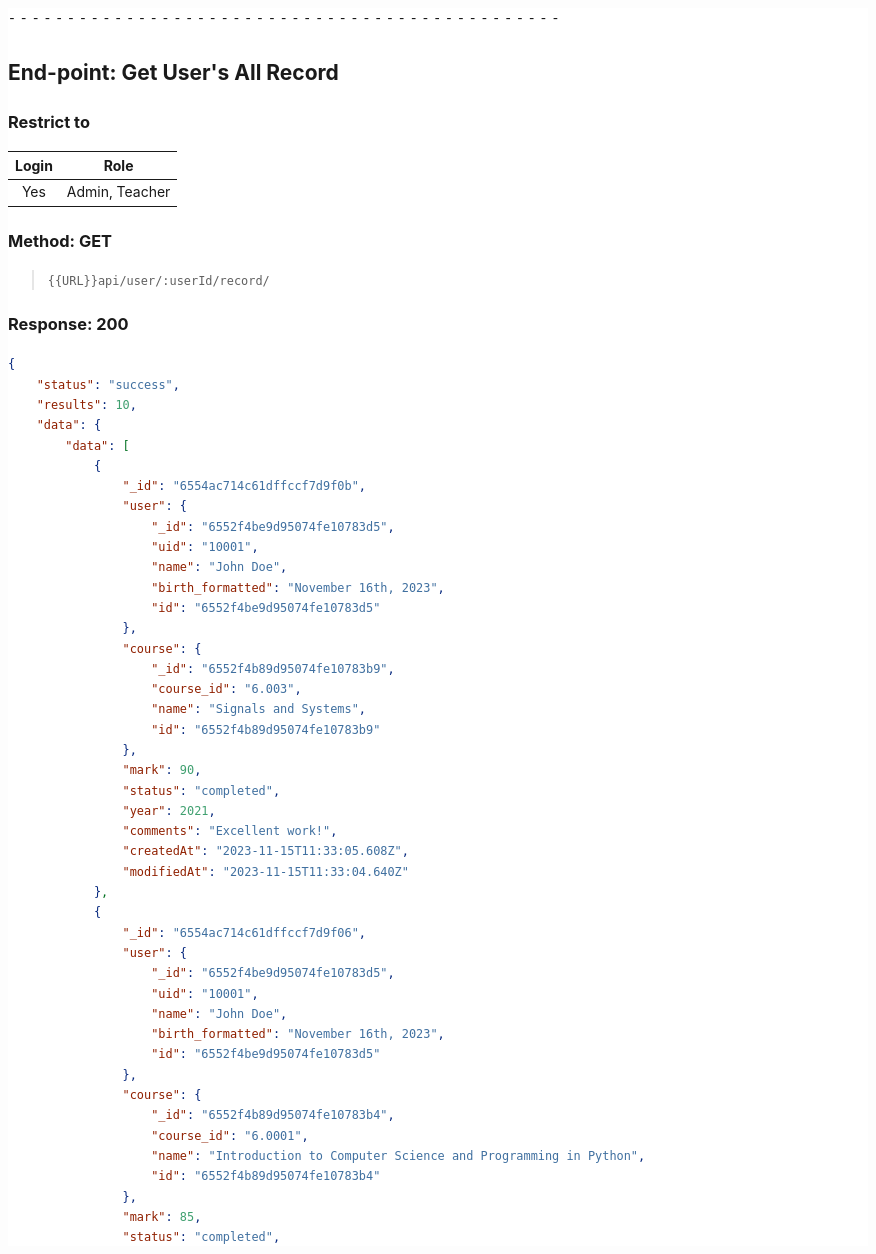 
⁃ ⁃ ⁃ ⁃ ⁃ ⁃ ⁃ ⁃ ⁃ ⁃ ⁃ ⁃ ⁃ ⁃ ⁃ ⁃ ⁃ ⁃ ⁃ ⁃ ⁃ ⁃ ⁃ ⁃ ⁃ ⁃ ⁃ ⁃ ⁃ ⁃ ⁃ ⁃ ⁃ ⁃ ⁃ ⁃ ⁃ ⁃ ⁃ ⁃ ⁃ ⁃ ⁃ ⁃ ⁃ ⁃ ⁃

## End-point: Get  User's All Record

### Restrict to

| Login |      Role      |
| :---: | :------------: |
|  Yes  | Admin, Teacher |

### Method: GET

>```
>{{URL}}api/user/:userId/record/
>```

### Response: 200

```json
{
    "status": "success",
    "results": 10,
    "data": {
        "data": [
            {
                "_id": "6554ac714c61dffccf7d9f0b",
                "user": {
                    "_id": "6552f4be9d95074fe10783d5",
                    "uid": "10001",
                    "name": "John Doe",
                    "birth_formatted": "November 16th, 2023",
                    "id": "6552f4be9d95074fe10783d5"
                },
                "course": {
                    "_id": "6552f4b89d95074fe10783b9",
                    "course_id": "6.003",
                    "name": "Signals and Systems",
                    "id": "6552f4b89d95074fe10783b9"
                },
                "mark": 90,
                "status": "completed",
                "year": 2021,
                "comments": "Excellent work!",
                "createdAt": "2023-11-15T11:33:05.608Z",
                "modifiedAt": "2023-11-15T11:33:04.640Z"
            },
            {
                "_id": "6554ac714c61dffccf7d9f06",
                "user": {
                    "_id": "6552f4be9d95074fe10783d5",
                    "uid": "10001",
                    "name": "John Doe",
                    "birth_formatted": "November 16th, 2023",
                    "id": "6552f4be9d95074fe10783d5"
                },
                "course": {
                    "_id": "6552f4b89d95074fe10783b4",
                    "course_id": "6.0001",
                    "name": "Introduction to Computer Science and Programming in Python",
                    "id": "6552f4b89d95074fe10783b4"
                },
                "mark": 85,
                "status": "completed",
```